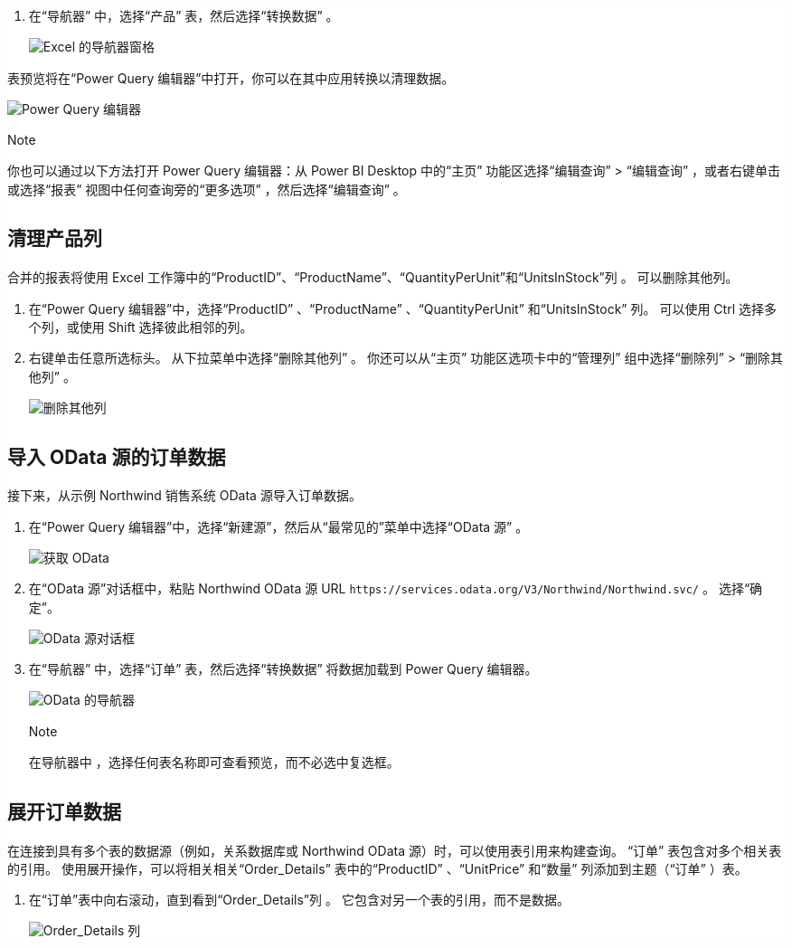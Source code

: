 1. 在“导航器”  中，选择“产品”  表，然后选择“转换数据”  。

   ![Excel 的导航器窗格](media/desktop-tutorial-analyzing-sales-data-from-excel-and-an-odata-feed/t_excelodata_2.png)

表预览将在“Power Query 编辑器”中打开，你可以在其中应用转换以清理数据。

![Power Query 编辑器](media/desktop-tutorial-analyzing-sales-data-from-excel-and-an-odata-feed/t_excelodata_3.png)

>[!NOTE]
>你也可以通过以下方法打开 Power Query 编辑器：从 Power BI Desktop 中的“主页”  功能区选择“编辑查询”   > “编辑查询”  ，或者右键单击或选择“报表”  视图中任何查询旁的“更多选项”  ，然后选择“编辑查询”  。

## <a name="clean-up-the-products-columns"></a>清理产品列

合并的报表将使用 Excel 工作簿中的“ProductID”、“ProductName”、“QuantityPerUnit”和“UnitsInStock”列     。 可以删除其他列。

1. 在“Power Query 编辑器”中，选择“ProductID”  、“ProductName”  、“QuantityPerUnit”  和“UnitsInStock”  列。 可以使用 Ctrl 选择多个列，或使用 Shift 选择彼此相邻的列。

1. 右键单击任意所选标头。 从下拉菜单中选择“删除其他列”  。
   你还可以从“主页”  功能区选项卡中的“管理列”  组中选择“删除列”   > “删除其他列”  。

   ![删除其他列](media/desktop-tutorial-analyzing-sales-data-from-excel-and-an-odata-feed/analyzingsalesdata_removeothercolumns.png)

## <a name="import-the-odata-feeds-order-data"></a>导入 OData 源的订单数据

接下来，从示例 Northwind 销售系统 OData 源导入订单数据。

1. 在“Power Query 编辑器”中，选择“新建源”，然后从“最常见的”菜单中选择“OData 源”    。

   ![获取 OData](media/desktop-tutorial-analyzing-sales-data-from-excel-and-an-odata-feed/get_odata.png)

1. 在“OData 源”对话框中，粘贴 Northwind OData 源 URL `https://services.odata.org/V3/Northwind/Northwind.svc/` 。 选择“确定”。 

   ![OData 源对话框](media/desktop-tutorial-analyzing-sales-data-from-excel-and-an-odata-feed/get_odata2.png)

1. 在“导航器”  中，选择“订单”  表，然后选择“转换数据”  将数据加载到 Power Query 编辑器。

   ![OData 的导航器](media/desktop-tutorial-analyzing-sales-data-from-excel-and-an-odata-feed/analyzingsalesdata_odatafeed.png)

   >[!NOTE]
   >在导航器中  ，选择任何表名称即可查看预览，而不必选中复选框。

## <a name="expand-the-order-data"></a>展开订单数据

在连接到具有多个表的数据源（例如，关系数据库或 Northwind OData 源）时，可以使用表引用来构建查询。 “订单”  表包含对多个相关表的引用。 使用展开操作，可以将相关相关“Order_Details”  表中的“ProductID”  、“UnitPrice”  和“数量”  列添加到主题（“订单”  ）表。

1. 在“订单”表中向右滚动，直到看到“Order_Details”列   。 它包含对另一个表的引用，而不是数据。

   ![Order_Details 列](media/desktop-tutorial-analyzing-sales-data-from-excel-and-an-odata-feed/order-details-column.png)
